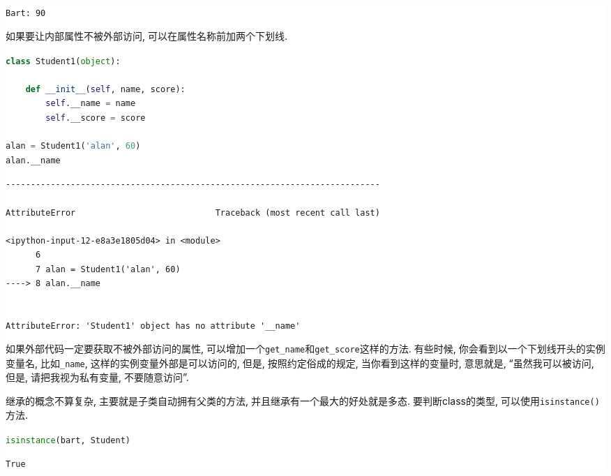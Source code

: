     Bart: 90


如果要让内部属性不被外部访问, 可以在属性名称前加两个下划线. 


```python
class Student1(object):
    
    def __init__(self, name, score):
        self.__name = name
        self.__score = score

alan = Student1('alan', 60)
alan.__name
```


    ---------------------------------------------------------------------------

    AttributeError                            Traceback (most recent call last)

    <ipython-input-12-e8a3e1805d04> in <module>
          6 
          7 alan = Student1('alan', 60)
    ----> 8 alan.__name
    

    AttributeError: 'Student1' object has no attribute '__name'


如果外部代码一定要获取不被外部访问的属性, 可以增加一个`get_name`和`get_score`这样的方法. 
有些时候, 你会看到以一个下划线开头的实例变量名, 比如`_name`, 这样的实例变量外部是可以访问的, 但是, 按照约定俗成的规定, 当你看到这样的变量时, 意思就是, “虽然我可以被访问, 但是, 请把我视为私有变量, 不要随意访问”. 

继承的概念不算复杂, 主要就是子类自动拥有父类的方法, 并且继承有一个最大的好处就是多态. 要判断class的类型, 可以使用`isinstance()`方法. 


```python
isinstance(bart, Student)
```




    True


